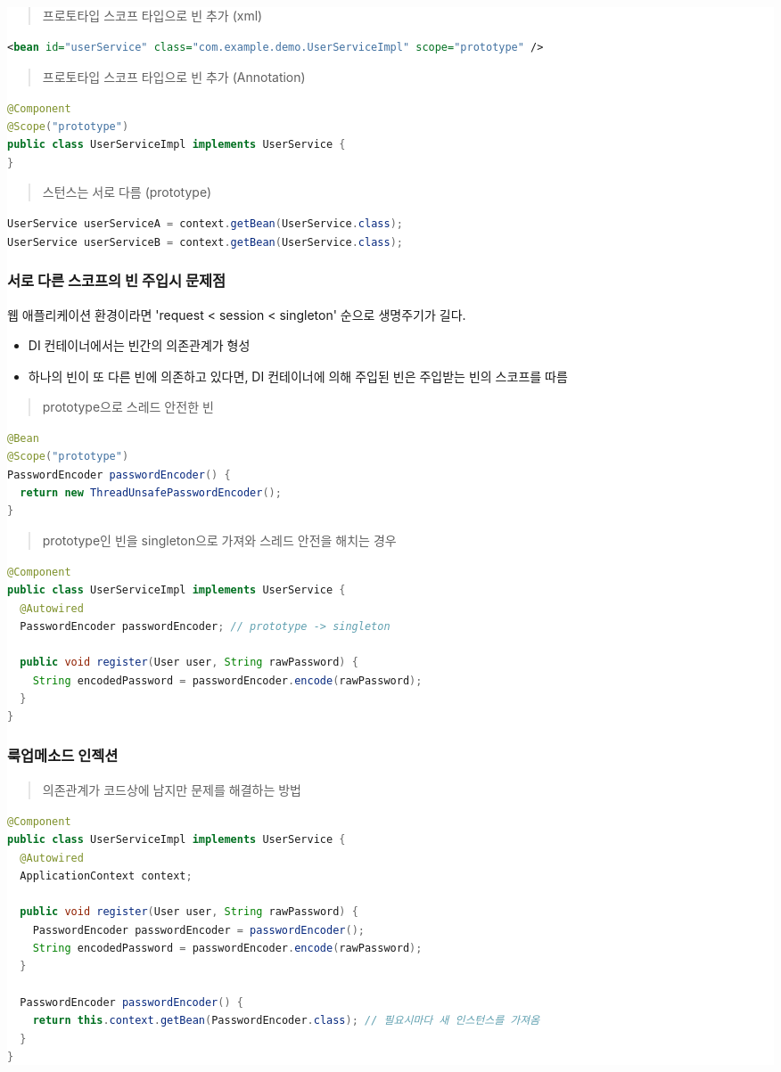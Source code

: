 >프로토타입 스코프 타입으로 빈 추가 (xml)
```xml
<bean id="userService" class="com.example.demo.UserServiceImpl" scope="prototype" />
```

> 프로토타입 스코프 타입으로 빈 추가 (Annotation)
```java
@Component
@Scope("prototype")
public class UserServiceImpl implements UserService {
}
```

> 스턴스는 서로 다름 (prototype)
```java
UserService userServiceA = context.getBean(UserService.class);
UserService userServiceB = context.getBean(UserService.class);
```

### 서로 다른 스코프의 빈 주입시 문제점

웹 애플리케이션 환경이라면 'request < session < singleton' 순으로 생명주기가 길다.

- DI 컨테이너에서는 빈간의 의존관계가 형성

- 하나의 빈이 또 다른 빈에 의존하고 있다면, DI 컨테이너에 의해 주입된 빈은 주입받는 빈의 스코프를 따름

>prototype으로 스레드 안전한 빈
```java
@Bean
@Scope("prototype")
PasswordEncoder passwordEncoder() {
  return new ThreadUnsafePasswordEncoder();
}
```

>prototype인 빈을 singleton으로 가져와 스레드 안전을 해치는 경우
```java
@Component
public class UserServiceImpl implements UserService {
  @Autowired
  PasswordEncoder passwordEncoder; // prototype -> singleton

  public void register(User user, String rawPassword) {
    String encodedPassword = passwordEncoder.encode(rawPassword);
  }
}
```

### 룩업메소드 인젝션

>의존관계가 코드상에 남지만 문제를 해결하는 방법
```java
@Component
public class UserServiceImpl implements UserService {
  @Autowired
  ApplicationContext context;

  public void register(User user, String rawPassword) {
    PasswordEncoder passwordEncoder = passwordEncoder();
    String encodedPassword = passwordEncoder.encode(rawPassword);
  }

  PasswordEncoder passwordEncoder() {
    return this.context.getBean(PasswordEncoder.class); // 필요시마다 새 인스턴스를 가져옴
  }
}
```
